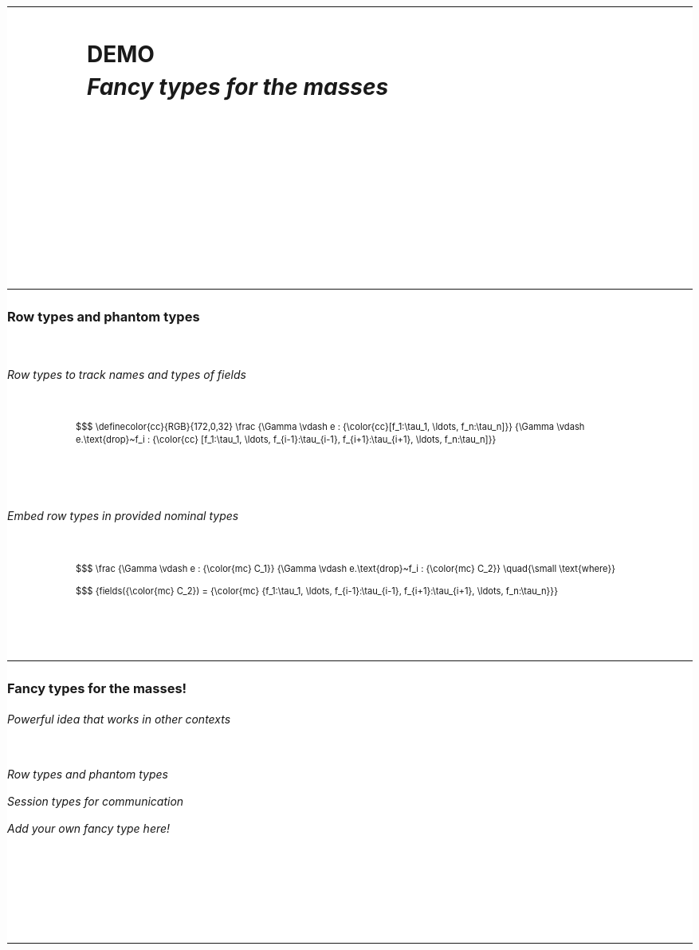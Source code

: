 ***************************************************************************************************

<div style="padding:0px 0px 200px 100px">

# DEMO<br />_Fancy types for the masses_

</div>

***************************************************************************************************

### Row types and phantom types

<br /><div class="fragment">

_Row types to track names and types of fields_

<div style="padding:10px 0px 50px 0px;transform:scale(0.8)">

$$$
\definecolor{cc}{RGB}{172,0,32}
\frac
  {\Gamma \vdash e : {\color{cc}[f_1:\tau_1, \ldots, f_n:\tau_n]}}
  {\Gamma \vdash e.\text{drop}~f_i : {\color{cc} [f_1:\tau_1, \ldots, f_{i-1}:\tau_{i-1}, f_{i+1}:\tau_{i+1}, \ldots, f_n:\tau_n]}}

</div></div><div class="fragment">

_Embed row types in provided nominal types_

<div style="padding:10px 0px 50px 0px;transform:scale(0.8)">

$$$
\frac
  {\Gamma \vdash e : {\color{mc} C_1}}
  {\Gamma \vdash e.\text{drop}~f_i : {\color{mc} C_2}}
\quad{\small \text{where}}

$$$
{fields({\color{mc} C_2}) = {\color{mc} \{f_1:\tau_1, \ldots, f_{i-1}:\tau_{i-1}, f_{i+1}:\tau_{i+1}, \ldots, f_n:\tau_n\}}}

</div></div>


***************************************************************************************************

### Fancy types for the masses!

_Powerful idea that works in other contexts_

<div class="fragment narrow" style="padding:20px 0px 105px 0px;">
<p><i class="fa fa-table"></i> <em>Row types and phantom types</em></p>
<p><i class="fa fa-phone"></i> <em>Session types for communication</em></p>
<p><i class="fa fa-question"></i> <em>Add your own fancy type here!</em></p>
</div>

***************************************************************************************************
